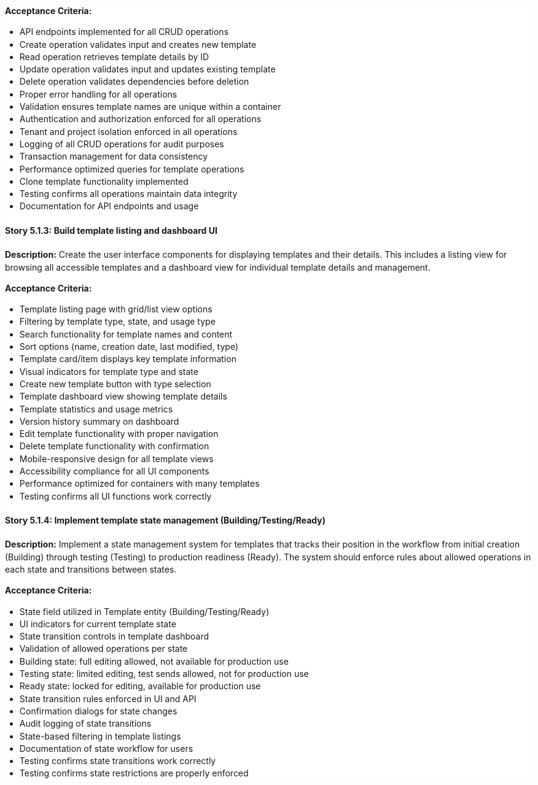 **Acceptance Criteria:**
- API endpoints implemented for all CRUD operations
- Create operation validates input and creates new template
- Read operation retrieves template details by ID
- Update operation validates input and updates existing template
- Delete operation validates dependencies before deletion
- Proper error handling for all operations
- Validation ensures template names are unique within a container
- Authentication and authorization enforced for all operations
- Tenant and project isolation enforced in all operations
- Logging of all CRUD operations for audit purposes
- Transaction management for data consistency
- Performance optimized queries for template operations
- Clone template functionality implemented
- Testing confirms all operations maintain data integrity
- Documentation for API endpoints and usage

#### Story 5.1.3: Build template listing and dashboard UI

**Description:**
Create the user interface components for displaying templates and their details. This includes a listing view for browsing all accessible templates and a dashboard view for individual template details and management.

**Acceptance Criteria:**
- Template listing page with grid/list view options
- Filtering by template type, state, and usage type
- Search functionality for template names and content
- Sort options (name, creation date, last modified, type)
- Template card/item displays key template information
- Visual indicators for template type and state
- Create new template button with type selection
- Template dashboard view showing template details
- Template statistics and usage metrics
- Version history summary on dashboard
- Edit template functionality with proper navigation
- Delete template functionality with confirmation
- Mobile-responsive design for all template views
- Accessibility compliance for all UI components
- Performance optimized for containers with many templates
- Testing confirms all UI functions work correctly

#### Story 5.1.4: Implement template state management (Building/Testing/Ready)

**Description:**
Implement a state management system for templates that tracks their position in the workflow from initial creation (Building) through testing (Testing) to production readiness (Ready). The system should enforce rules about allowed operations in each state and transitions between states.

**Acceptance Criteria:**
- State field utilized in Template entity (Building/Testing/Ready)
- UI indicators for current template state
- State transition controls in template dashboard
- Validation of allowed operations per state
- Building state: full editing allowed, not available for production use
- Testing state: limited editing, test sends allowed, not for production use
- Ready state: locked for editing, available for production use
- State transition rules enforced in UI and API
- Confirmation dialogs for state changes
- Audit logging of state transitions
- State-based filtering in template listings
- Documentation of state workflow for users
- Testing confirms state transitions work correctly
- Testing confirms state restrictions are properly enforced
